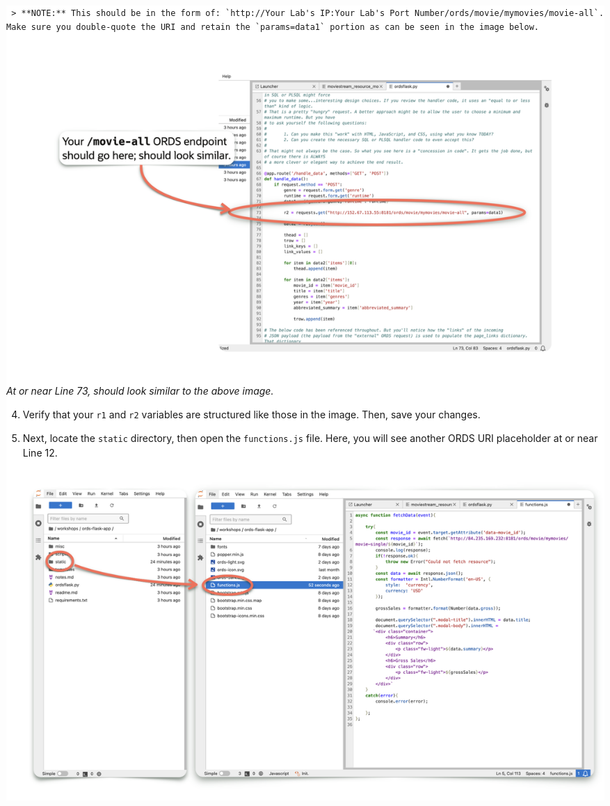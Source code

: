      > **NOTE:** This should be in the form of: `http://Your Lab's IP:Your Lab's Port Number/ords/movie/mymovies/movie-all`. Make sure you double-quote the URI and retain the `params=data1` portion as can be seen in the image below.

   ![Reviewing r2 variable after ords apis.](images/r2-variable-post-ords-api-changes.png " ")
   *At or near Line 73, should look similar to the above image.*

4. Verify that your `r1` and `r2` variables are structured like those in the image. Then, save your changes.

5. Next, locate the `static` directory, then open the `functions.js` file. Here, you will see another ORDS URI placeholder at or near Line 12.  

   ![Locating the function js file.](images/locating-the-function-js-file-for-ords-changes.png " ")
